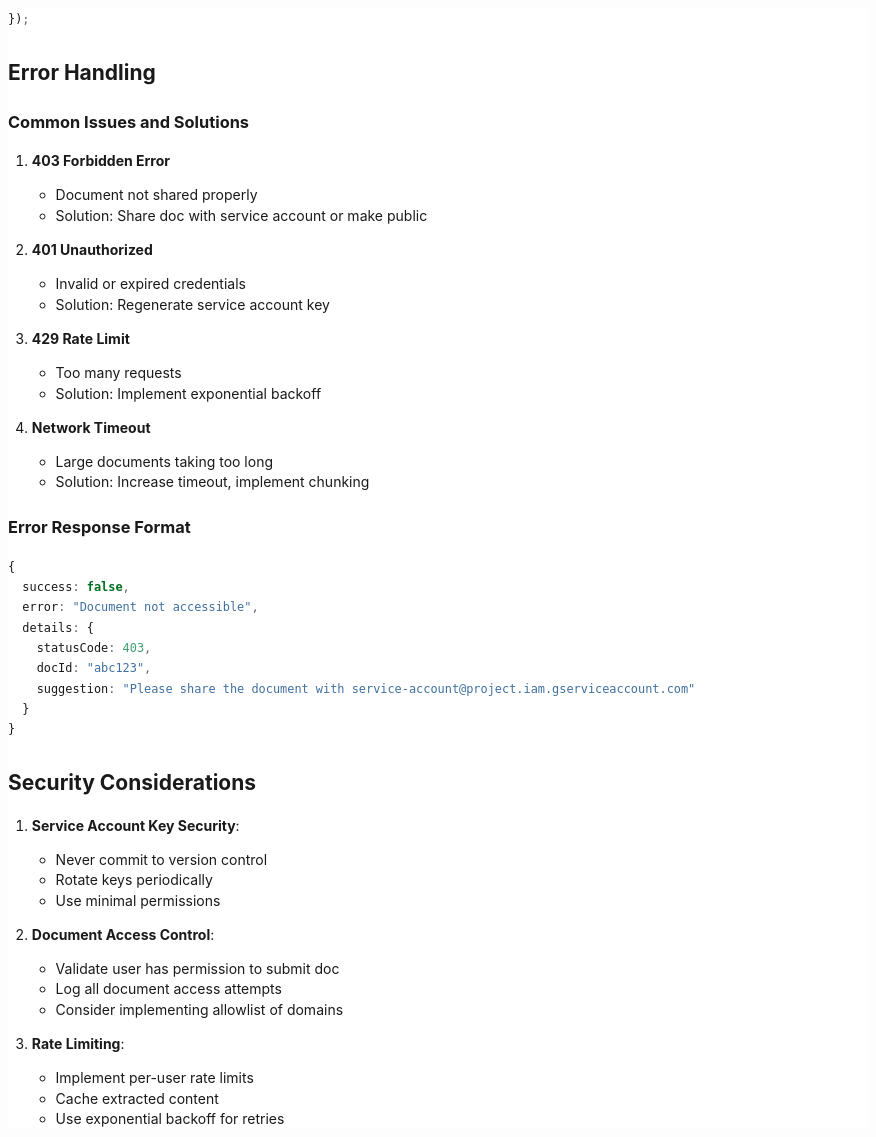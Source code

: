 ```typescript
});
```

## Error Handling

### Common Issues and Solutions

1. **403 Forbidden Error**
   - Document not shared properly
   - Solution: Share doc with service account or make public

2. **401 Unauthorized**
   - Invalid or expired credentials
   - Solution: Regenerate service account key

3. **429 Rate Limit**
   - Too many requests
   - Solution: Implement exponential backoff

4. **Network Timeout**
   - Large documents taking too long
   - Solution: Increase timeout, implement chunking

### Error Response Format

```typescript
{
  success: false,
  error: "Document not accessible",
  details: {
    statusCode: 403,
    docId: "abc123",
    suggestion: "Please share the document with service-account@project.iam.gserviceaccount.com"
  }
}
```

## Security Considerations

1. **Service Account Key Security**:
   - Never commit to version control
   - Rotate keys periodically
   - Use minimal permissions

2. **Document Access Control**:
   - Validate user has permission to submit doc
   - Log all document access attempts
   - Consider implementing allowlist of domains

3. **Rate Limiting**:
   - Implement per-user rate limits
   - Cache extracted content
   - Use exponential backoff for retries
